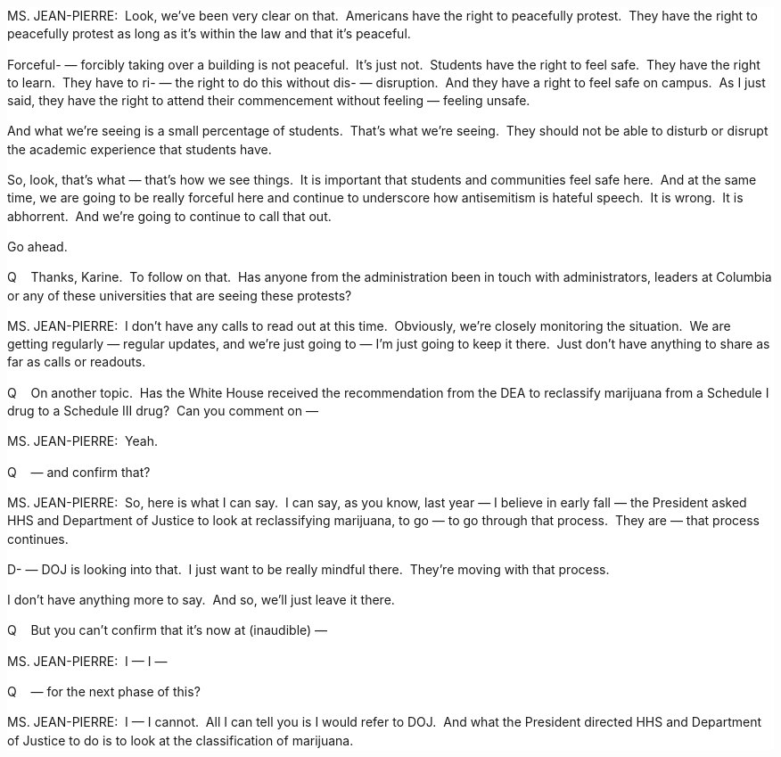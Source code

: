 MS. JEAN-PIERRE:  Look, we’ve been very clear on that.  Americans have
the right to peacefully protest.  They have the right to peacefully
protest as long as it’s within the law and that it’s peaceful.  

Forceful- — forcibly taking over a building is not peaceful.  It’s just
not.  Students have the right to feel safe.  They have the right to
learn.  They have to ri- — the right to do this without dis- —
disruption.  And they have a right to feel safe on campus.  As I just
said, they have the right to attend their commencement without feeling —
feeling unsafe.  
  
And what we’re seeing is a small percentage of students.  That’s what
we’re seeing.  They should not be able to disturb or disrupt the
academic experience that students have.  
  
So, look, that’s what — that’s how we see things.  It is important that
students and communities feel safe here.  And at the same time, we are
going to be really forceful here and continue to underscore how
antisemitism is hateful speech.  It is wrong.  It is abhorrent.  And
we’re going to continue to call that out.  
  
Go ahead.  
  
Q    Thanks, Karine.  To follow on that.  Has anyone from the
administration been in touch with administrators, leaders at Columbia or
any of these universities that are seeing these protests?  
  
MS. JEAN-PIERRE:  I don’t have any calls to read out at this time. 
Obviously, we’re closely monitoring the situation.  We are getting
regularly — regular updates, and we’re just going to — I’m just going to
keep it there.  Just don’t have anything to share as far as calls or
readouts.  
  
Q    On another topic.  Has the White House received the recommendation
from the DEA to reclassify marijuana from a Schedule I drug to a
Schedule III drug?  Can you comment on —  
  
MS. JEAN-PIERRE:  Yeah.  
  
Q    — and confirm that?  
  
MS. JEAN-PIERRE:  So, here is what I can say.  I can say, as you know,
last year — I believe in early fall — the President asked HHS and
Department of Justice to look at reclassifying marijuana, to go — to go
through that process.  They are — that process continues.  
  
D- — DOJ is looking into that.  I just want to be really mindful there. 
They’re moving with that process.  
  
I don’t have anything more to say.  And so, we’ll just leave it there.  
  
Q    But you can’t confirm that it’s now at (inaudible) —  
  
MS. JEAN-PIERRE:  I — I —  
  
Q    — for the next phase of this?  
  
MS. JEAN-PIERRE:  I — I cannot.  All I can tell you is I would refer to
DOJ.  And what the President directed HHS and Department of Justice to
do is to look at the classification of marijuana.  
  